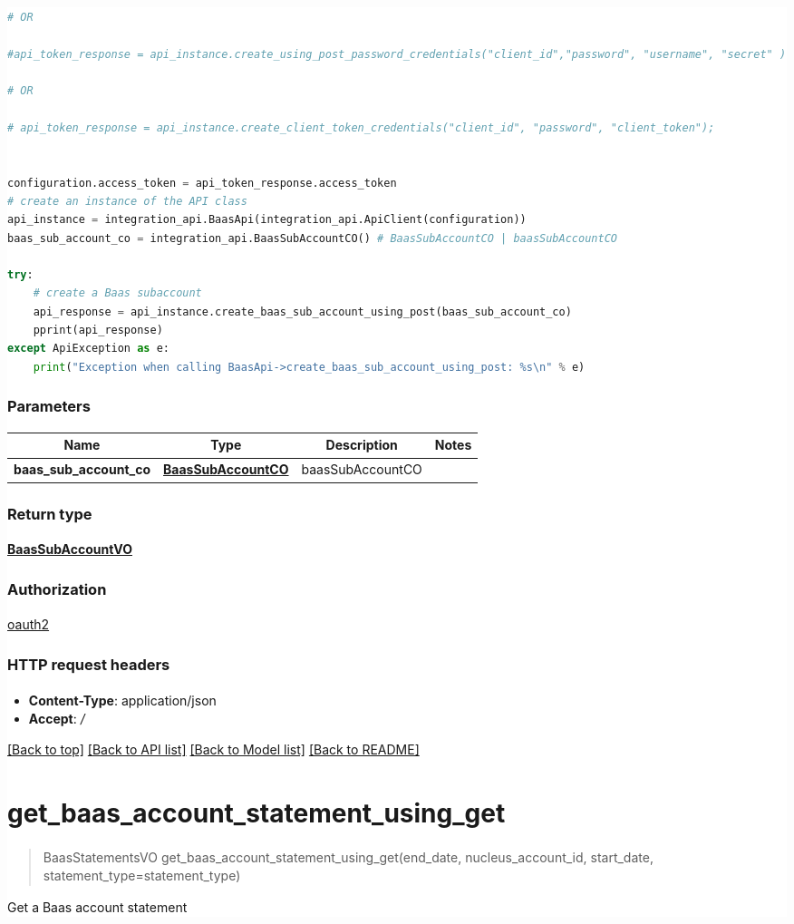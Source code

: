 ```python
# OR

#api_token_response = api_instance.create_using_post_password_credentials("client_id","password", "username", "secret" )

# OR

# api_token_response = api_instance.create_client_token_credentials("client_id", "password", "client_token");


configuration.access_token = api_token_response.access_token
# create an instance of the API class
api_instance = integration_api.BaasApi(integration_api.ApiClient(configuration))
baas_sub_account_co = integration_api.BaasSubAccountCO() # BaasSubAccountCO | baasSubAccountCO

try:
    # create a Baas subaccount
    api_response = api_instance.create_baas_sub_account_using_post(baas_sub_account_co)
    pprint(api_response)
except ApiException as e:
    print("Exception when calling BaasApi->create_baas_sub_account_using_post: %s\n" % e)
```

### Parameters

Name | Type | Description  | Notes
------------- | ------------- | ------------- | -------------
 **baas_sub_account_co** | [**BaasSubAccountCO**](BaasSubAccountCO.md)| baasSubAccountCO | 

### Return type

[**BaasSubAccountVO**](BaasSubAccountVO.md)

### Authorization

[oauth2](../README.md#oauth2)

### HTTP request headers

 - **Content-Type**: application/json
 - **Accept**: */*

[[Back to top]](#) [[Back to API list]](../README.md#documentation-for-api-endpoints) [[Back to Model list]](../README.md#documentation-for-models) [[Back to README]](../README.md)

# **get_baas_account_statement_using_get**
> BaasStatementsVO get_baas_account_statement_using_get(end_date, nucleus_account_id, start_date, statement_type=statement_type)

Get a Baas account statement

